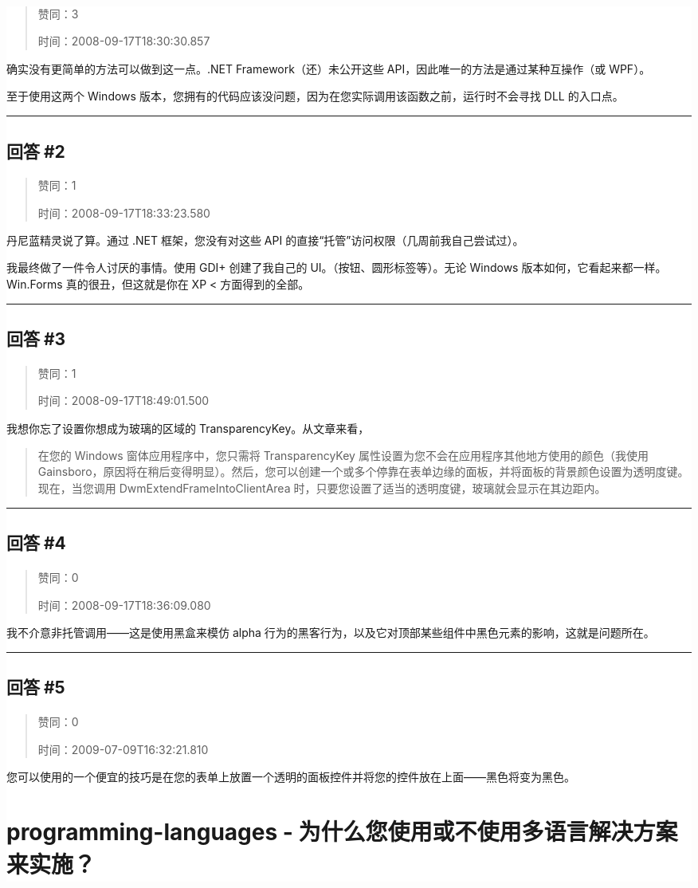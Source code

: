 > 赞同：3
> 
> 时间：2008-09-17T18:30:30.857

确实没有更简单的方法可以做到这一点。.NET Framework（还）未公开这些 API，因此唯一的方法是通过某种互操作（或 WPF）。

至于使用这两个 Windows 版本，您拥有的代码应该没问题，因为在您实际调用该函数之前，运行时不会寻找 DLL 的入口点。

* * *

## 回答 #2

> 赞同：1
> 
> 时间：2008-09-17T18:33:23.580

丹尼蓝精灵说了算。通过 .NET 框架，您没有对这些 API 的直接“托管”访问权限（几周前我自己尝试过）。

我最终做了一件令人讨厌的事情。使用 GDI+ 创建了我自己的 UI。（按钮、圆形标签等）。无论 Windows 版本如何，它看起来都一样。Win.Forms 真的很丑，但这就是你在 XP < 方面得到的全部。

* * *

## 回答 #3

> 赞同：1
> 
> 时间：2008-09-17T18:49:01.500

我想你忘了设置你想成为玻璃的区域的 TransparencyKey。从文章来看，

> 在您的 Windows 窗体应用程序中，您只需将 TransparencyKey 属性设置为您不会在应用程序其他地方使用的颜色（我使用 Gainsboro，原因将在稍后变得明显）。然后，您可以创建一个或多个停靠在表单边缘的面板，并将面板的背景颜色设置为透明度键。现在，当您调用 DwmExtendFrameIntoClientArea 时，只要您设置了适当的透明度键，玻璃就会显示在其边距内。

* * *

## 回答 #4

> 赞同：0
> 
> 时间：2008-09-17T18:36:09.080

我不介意非托管调用——这是使用黑盒来模仿 alpha 行为的黑客行为，以及它对顶部某些组件中黑色元素的影响，这就是问题所在。

* * *

## 回答 #5

> 赞同：0
> 
> 时间：2009-07-09T16:32:21.810

您可以使用的一个便宜的技巧是在您的表单上放置一个透明的面板控件并将您的控件放在上面——黑色将变为黑色。

# programming-languages - 为什么您使用或不使用多语言解决方案来实施？
